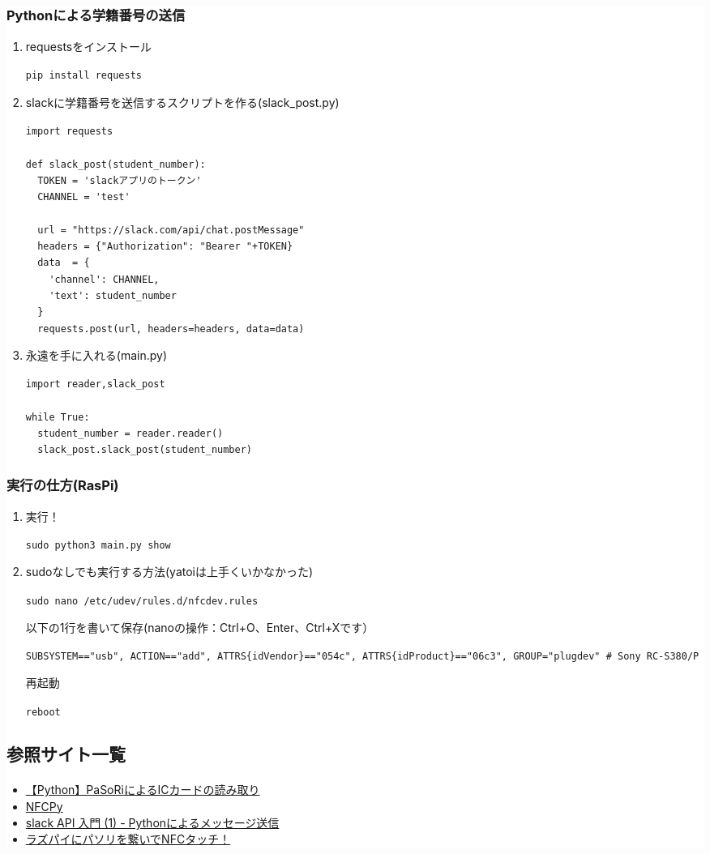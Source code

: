 ### Pythonによる学籍番号の送信
1. requestsをインストール
    ```
    pip install requests
    ```

1. slackに学籍番号を送信するスクリプトを作る(slack_post.py)
    ```
    import requests

    def slack_post(student_number):
      TOKEN = 'slackアプリのトークン'
      CHANNEL = 'test'
      
      url = "https://slack.com/api/chat.postMessage"
      headers = {"Authorization": "Bearer "+TOKEN}
      data  = {
        'channel': CHANNEL,
        'text': student_number
      }
      requests.post(url, headers=headers, data=data)

1. 永遠を手に入れる(main.py)
    ```
    import reader,slack_post

    while True:
      student_number = reader.reader()
      slack_post.slack_post(student_number)
    ```

### 実行の仕方(RasPi)
1. 実行！
    ```
    sudo python3 main.py show
    ```

1. sudoなしでも実行する方法(yatoiは上手くいかなかった)
    ```
    sudo nano /etc/udev/rules.d/nfcdev.rules
    ```
    以下の1行を書いて保存(nanoの操作：Ctrl+O、Enter、Ctrl+Xです）
    ```
    SUBSYSTEM=="usb", ACTION=="add", ATTRS{idVendor}=="054c", ATTRS{idProduct}=="06c3", GROUP="plugdev" # Sony RC-S380/P
    ```
    再起動
    ```
    reboot
    ```

## 参照サイト一覧
* [【Python】PaSoRiによるICカードの読み取り](https://obenkyolab.com/?p=741)
* [NFCPy](https://nfcpy.readthedocs.io/en/latest/topics/get-started.html)
* [slack API 入門 (1) - Pythonによるメッセージ送信](https://note.com/npaka/n/n4bcb38a1ea74)
* [ラズパイにパソリを繋いでNFCタッチ！](https://monomonotech.jp/kurage/raspberrypi/nfc.html)
